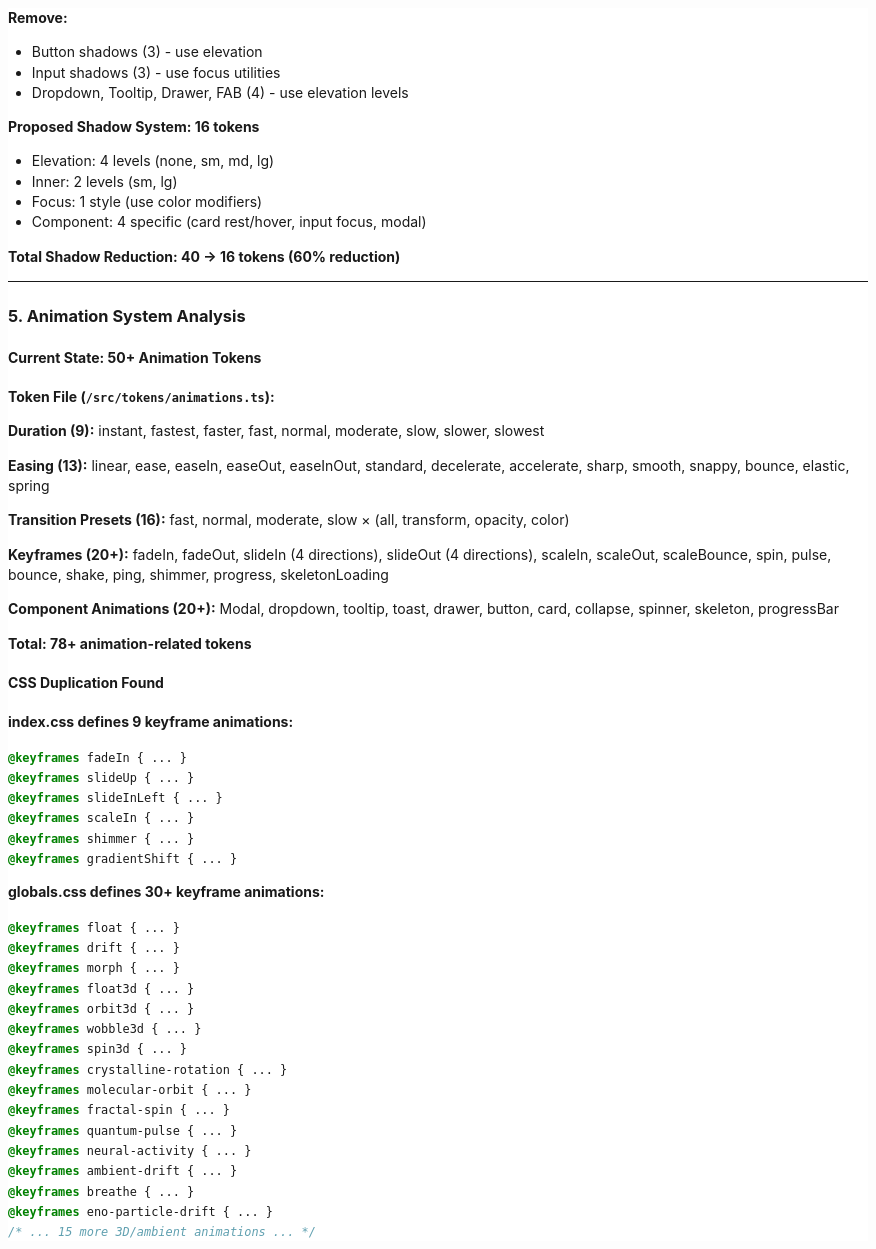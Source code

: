 **Remove:**
- Button shadows (3) - use elevation
- Input shadows (3) - use focus utilities
- Dropdown, Tooltip, Drawer, FAB (4) - use elevation levels

**Proposed Shadow System: 16 tokens**
- Elevation: 4 levels (none, sm, md, lg)
- Inner: 2 levels (sm, lg)
- Focus: 1 style (use color modifiers)
- Component: 4 specific (card rest/hover, input focus, modal)

**Total Shadow Reduction: 40 → 16 tokens (60% reduction)**

---

### 5. Animation System Analysis

#### Current State: 50+ Animation Tokens

**Token File (`/src/tokens/animations.ts`):**

**Duration (9):** instant, fastest, faster, fast, normal, moderate, slow, slower, slowest

**Easing (13):** linear, ease, easeIn, easeOut, easeInOut, standard, decelerate, accelerate, sharp, smooth, snappy, bounce, elastic, spring

**Transition Presets (16):** fast, normal, moderate, slow × (all, transform, opacity, color)

**Keyframes (20+):** fadeIn, fadeOut, slideIn (4 directions), slideOut (4 directions), scaleIn, scaleOut, scaleBounce, spin, pulse, bounce, shake, ping, shimmer, progress, skeletonLoading

**Component Animations (20+):** Modal, dropdown, tooltip, toast, drawer, button, card, collapse, spinner, skeleton, progressBar

**Total: 78+ animation-related tokens**

#### CSS Duplication Found

**index.css defines 9 keyframe animations:**
```css
@keyframes fadeIn { ... }
@keyframes slideUp { ... }
@keyframes slideInLeft { ... }
@keyframes scaleIn { ... }
@keyframes shimmer { ... }
@keyframes gradientShift { ... }
```

**globals.css defines 30+ keyframe animations:**
```css
@keyframes float { ... }
@keyframes drift { ... }
@keyframes morph { ... }
@keyframes float3d { ... }
@keyframes orbit3d { ... }
@keyframes wobble3d { ... }
@keyframes spin3d { ... }
@keyframes crystalline-rotation { ... }
@keyframes molecular-orbit { ... }
@keyframes fractal-spin { ... }
@keyframes quantum-pulse { ... }
@keyframes neural-activity { ... }
@keyframes ambient-drift { ... }
@keyframes breathe { ... }
@keyframes eno-particle-drift { ... }
/* ... 15 more 3D/ambient animations ... */
```
